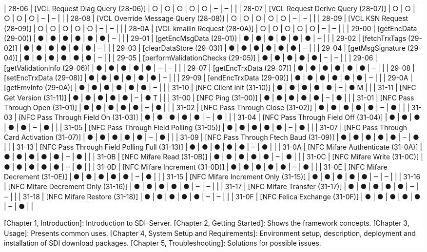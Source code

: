 | 28-06  | [VCL Request Diag Query (28-06)] | ○  | ○  | ○  | ○  | ○  | ‒  | ‒  |  |
| 28-07  | [VCL Request Derive Query (28-07)] | ○  | ○  | ○  | ○  | ○  | ‒  | ‒  |  |
| 28-08  | [VCL Override Message Query (28-08)] | ○  | ○  | ○  | ○  | ○  | ‒  | ‒  |  |
| 28-09  | [VCL KSN Request (28-09)] | ○  | ○  | ○  | ○  | ○  | ‒  | ‒  |  |
| 28-0A  | [VCL kmailin Request (28-0A)] | ○  | ○  | ○  | ○  | ○  | ‒  | ‒  |  |
| 29-00  | [getEncData (29-00)] | ●  | ●  | ●  | ●  | ●  | ●  | ‒  |  |
| 29-01  | [getEncMsgData (29-01)] | ●  | ●  | ●  | ●  | ●  | ●  | ‒  |  |
| 29-02  | [fetchTrxTags (29-02)] | ●  | ●  | ●  | ●  | ●  | ●  | ‒  |  |
| 29-03  | [clearDataStore (29-03)] | ●  | ●  | ●  | ●  | ●  | ●  | ‒  |  |
| 29-04  | [getMsgSignature (29-04)] | ●  | ●  | ●  | ●  | ●  | ●  | ‒  |  |
| 29-05  | [performValidationChecks (29-05)] | ●  | ●  | ●  | ●  | ●  | ‒  | ‒  |  |
| 29-06  | [getValidationInfo (29-06)] | ●  | ●  | ●  | ●  | ●  | ‒  | ‒  |  |
| 29-07  | [getEncTrxData (29-07)] | ●  | ●  | ●  | ●  | ●  | ●  | ‒  |  |
| 29-08  | [setEncTrxData (29-08)] | ●  | ●  | ●  | ●  | ●  | ●  | ‒  |  |
| 29-09  | [endEncTrxData (29-09)] | ●  | ●  | ●  | ●  | ●  | ●  | ‒  |  |
| 29-0A  | [getEmvInfo (29-0A)] | ●  | ●  | ●  | ●  | ●  | ●  | ‒  |  |
| 31-10  | [NFC Client Init (31-10)] | ●  | ●  | ●  | ●  | ●  | ‒  | ● M  |  |
| 31-11  | [NFC Get Version (31-11)] | ●  | ●  | ●  | ●  | ●  | ‒  | ● T  |  |
| 31-00  | [NFC Ping (31-00)] | ●  | ●  | ●  | ●  | ●  | ‒  | ●  |  |
| 31-01  | [NFC Pass Through Open (31-01)] | ●  | ●  | ●  | ●  | ●  | ‒  | ●  |  |
| 31-02  | [NFC Pass Through Close (31-02)] | ●  | ●  | ●  | ●  | ●  | ‒  | ●  |  |
| 31-03  | [NFC Pass Through Field On (31-03)] | ●  | ●  | ●  | ●  | ●  | ‒  | ●  |  |
| 31-04  | [NFC Pass Through Field Off (31-04)] | ●  | ●  | ●  | ●  | ●  | ‒  | ●  |  |
| 31-05  | [NFC Pass Through Field Polling (31-05)] | ●  | ●  | ●  | ●  | ●  | ‒  | ●  |  |
| 31-07  | [NFC Pass Through Card Activation (31-07)] | ●  | ●  | ●  | ●  | ●  | ‒  | ●  |  |
| 31-09  | [NFC Pass Through Ftech Baud (31-09)] | ●  | ●  | ●  | ●  | ●  | ‒  | ●  |  |
| 31-13  | [NFC Pass Through Field Polling Full (31-13)] | ●  | ●  | ●  | ●  | ●  | ‒  | ●  |  |
| 31-0A  | [NFC Mifare Authenticate (31-0A)] | ●  | ●  | ●  | ●  | ●  | ‒  | ●  |  |
| 31-0B  | [NFC Mifare Read (31-0B)] | ●  | ●  | ●  | ●  | ●  | ‒  | ●  |  |
| 31-0C  | [NFC Mifare Write (31-0C)] | ●  | ●  | ●  | ●  | ●  | ‒  | ●  |  |
| 31-0D  | [NFC Mifare Increment (31-0D)] | ●  | ●  | ●  | ●  | ●  | ‒  | ●  |  |
| 31-0E  | [NFC Mifare Decrement (31-0E)] | ●  | ●  | ●  | ●  | ●  | ‒  | ●  |  |
| 31-15  | [NFC Mifare Increment Only (31-15)] | ●  | ●  | ●  | ●  | ●  | ‒  | ‒  |  |
| 31-16  | [NFC Mifare Decrement Only (31-16)] | ●  | ●  | ●  | ●  | ●  | ‒  | ‒  |  |
| 31-17  | [NFC Mifare Transfer (31-17)] | ●  | ●  | ●  | ●  | ●  | ‒  | ‒  |  |
| 31-18  | [NFC Mifare Restore (31-18)] | ●  | ●  | ●  | ●  | ●  | ‒  | ‒  |  |
| 31-0F  | [NFC Felica Exchange (31-0F)] | ●  | ●  | ●  | ●  | ●  | ‒  | ●  |  |

[Chapter 1, Introduction]: Introduction to SDI-Server.
[Chapter 2, Getting Started]: Shows the framework concepts.
[Chapter 3, Usage]: Presents common uses.
[Chapter 4, System Setup and Requirements]: Environment setup, description, deployment and installation of SDI download packages.
[Chapter 5, Troubleshooting]: Solutions for possible issues.